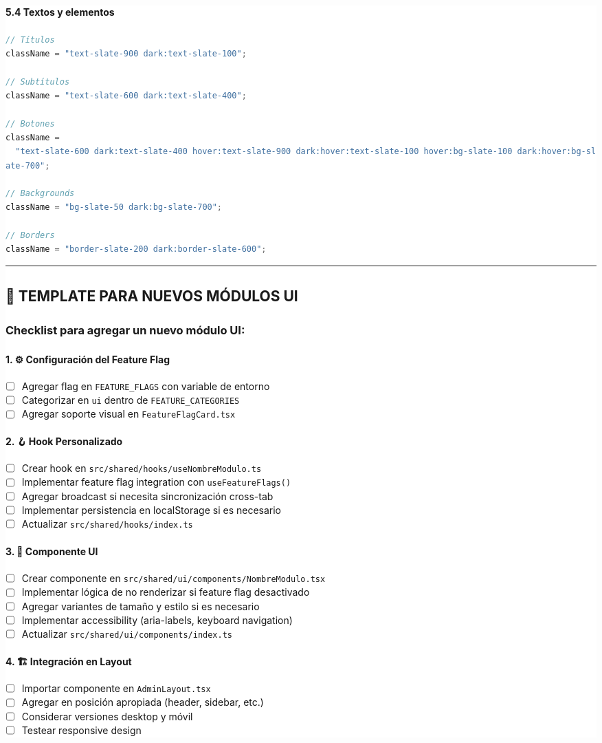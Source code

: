 #### **5.4 Textos y elementos**

```typescript
// Títulos
className = "text-slate-900 dark:text-slate-100";

// Subtítulos
className = "text-slate-600 dark:text-slate-400";

// Botones
className =
  "text-slate-600 dark:text-slate-400 hover:text-slate-900 dark:hover:text-slate-100 hover:bg-slate-100 dark:hover:bg-slate-700";

// Backgrounds
className = "bg-slate-50 dark:bg-slate-700";

// Borders
className = "border-slate-200 dark:border-slate-600";
```

---

## 🚀 **TEMPLATE PARA NUEVOS MÓDULOS UI**

### **Checklist para agregar un nuevo módulo UI:**

#### **1. ⚙️ Configuración del Feature Flag**

- [ ] Agregar flag en `FEATURE_FLAGS` con variable de entorno
- [ ] Categorizar en `ui` dentro de `FEATURE_CATEGORIES`
- [ ] Agregar soporte visual en `FeatureFlagCard.tsx`

#### **2. 🪝 Hook Personalizado**

- [ ] Crear hook en `src/shared/hooks/useNombreModulo.ts`
- [ ] Implementar feature flag integration con `useFeatureFlags()`
- [ ] Agregar broadcast si necesita sincronización cross-tab
- [ ] Implementar persistencia en localStorage si es necesario
- [ ] Actualizar `src/shared/hooks/index.ts`

#### **3. 🎨 Componente UI**

- [ ] Crear componente en `src/shared/ui/components/NombreModulo.tsx`
- [ ] Implementar lógica de no renderizar si feature flag desactivado
- [ ] Agregar variantes de tamaño y estilo si es necesario
- [ ] Implementar accessibility (aria-labels, keyboard navigation)
- [ ] Actualizar `src/shared/ui/components/index.ts`

#### **4. 🏗️ Integración en Layout**

- [ ] Importar componente en `AdminLayout.tsx`
- [ ] Agregar en posición apropiada (header, sidebar, etc.)
- [ ] Considerar versiones desktop y móvil
- [ ] Testear responsive design
